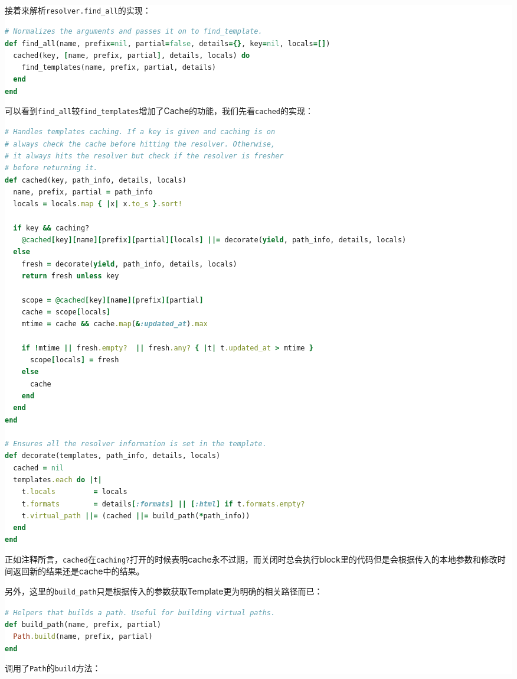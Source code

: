 接着来解析`resolver.find_all`的实现：

```ruby
# Normalizes the arguments and passes it on to find_template.
def find_all(name, prefix=nil, partial=false, details={}, key=nil, locals=[])
  cached(key, [name, prefix, partial], details, locals) do
    find_templates(name, prefix, partial, details)
  end
end
```
可以看到`find_all`较`find_templates`增加了Cache的功能，我们先看`cached`的实现：

```ruby
# Handles templates caching. If a key is given and caching is on
# always check the cache before hitting the resolver. Otherwise,
# it always hits the resolver but check if the resolver is fresher
# before returning it.
def cached(key, path_info, details, locals)
  name, prefix, partial = path_info
  locals = locals.map { |x| x.to_s }.sort!

  if key && caching?
    @cached[key][name][prefix][partial][locals] ||= decorate(yield, path_info, details, locals)
  else
    fresh = decorate(yield, path_info, details, locals)
    return fresh unless key

    scope = @cached[key][name][prefix][partial]
    cache = scope[locals]
    mtime = cache && cache.map(&:updated_at).max

    if !mtime || fresh.empty?  || fresh.any? { |t| t.updated_at > mtime }
      scope[locals] = fresh
    else
      cache
    end
  end
end

# Ensures all the resolver information is set in the template.
def decorate(templates, path_info, details, locals)
  cached = nil
  templates.each do |t|
    t.locals         = locals
    t.formats        = details[:formats] || [:html] if t.formats.empty?
    t.virtual_path ||= (cached ||= build_path(*path_info))
  end
end
```
正如注释所言，`cached`在`caching?`打开的时候表明cache永不过期，而关闭时总会执行block里的代码但是会根据传入的本地参数和修改时间返回新的结果还是cache中的结果。

另外，这里的`build_path`只是根据传入的参数获取Template更为明确的相关路径而已：

```ruby
# Helpers that builds a path. Useful for building virtual paths.
def build_path(name, prefix, partial)
  Path.build(name, prefix, partial)
end
```
调用了`Path`的`build`方法：
